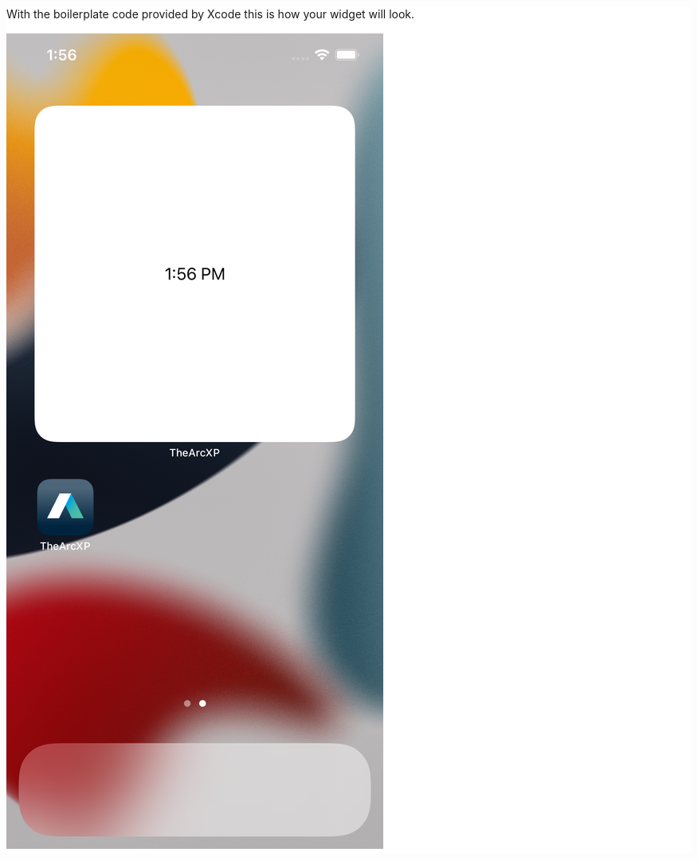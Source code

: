 With the boilerplate code provided by Xcode this is how your widget will look.

![](images/KB0011041-8.png)
